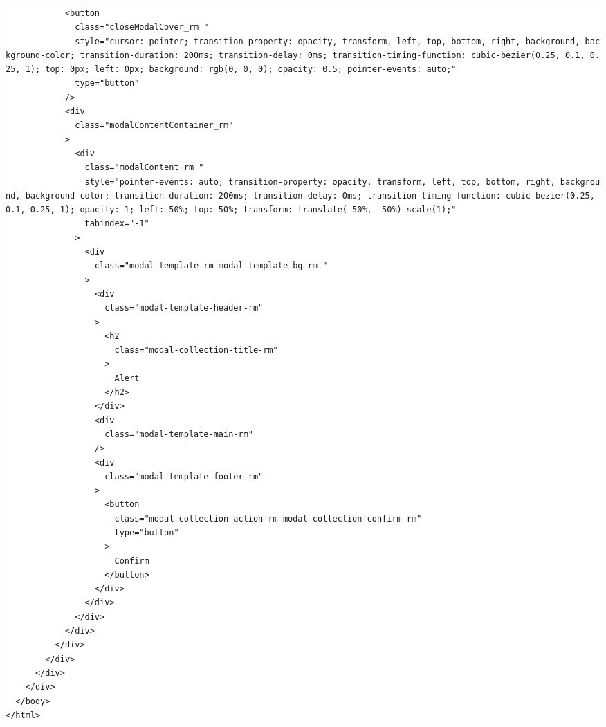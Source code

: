                 <button
                  class="closeModalCover_rm "
                  style="cursor: pointer; transition-property: opacity, transform, left, top, bottom, right, background, background-color; transition-duration: 200ms; transition-delay: 0ms; transition-timing-function: cubic-bezier(0.25, 0.1, 0.25, 1); top: 0px; left: 0px; background: rgb(0, 0, 0); opacity: 0.5; pointer-events: auto;"
                  type="button"
                />
                <div
                  class="modalContentContainer_rm"
                >
                  <div
                    class="modalContent_rm "
                    style="pointer-events: auto; transition-property: opacity, transform, left, top, bottom, right, background, background-color; transition-duration: 200ms; transition-delay: 0ms; transition-timing-function: cubic-bezier(0.25, 0.1, 0.25, 1); opacity: 1; left: 50%; top: 50%; transform: translate(-50%, -50%) scale(1);"
                    tabindex="-1"
                  >
                    <div
                      class="modal-template-rm modal-template-bg-rm "
                    >
                      <div
                        class="modal-template-header-rm"
                      >
                        <h2
                          class="modal-collection-title-rm"
                        >
                          Alert
                        </h2>
                      </div>
                      <div
                        class="modal-template-main-rm"
                      />
                      <div
                        class="modal-template-footer-rm"
                      >
                        <button
                          class="modal-collection-action-rm modal-collection-confirm-rm"
                          type="button"
                        >
                          Confirm
                        </button>
                      </div>
                    </div>
                  </div>
                </div>
              </div>
            </div>
          </div>
        </div>
      </body>
    </html>
